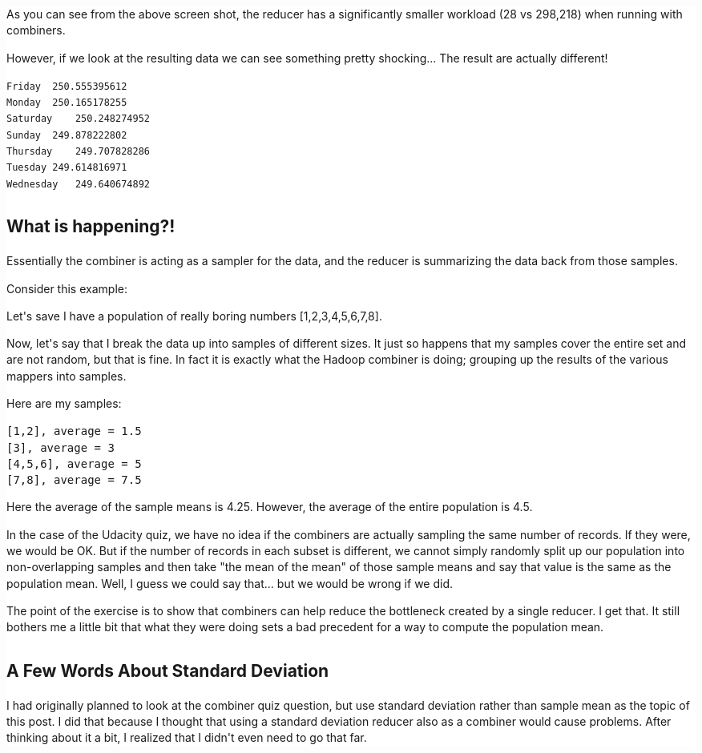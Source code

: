 As you can see from the above screen shot, the reducer has a significantly smaller workload (28 vs 298,218) when running with combiners.

However, if we look at the resulting data we can see something pretty shocking...  The result are actually different!

```text
Friday	250.555395612
Monday	250.165178255
Saturday	250.248274952
Sunday	249.878222802
Thursday	249.707828286
Tuesday	249.614816971
Wednesday	249.640674892
```

## What is happening?!

Essentially the combiner is acting as a sampler for the data, and the reducer is summarizing the data back from those samples.

Consider this example:

Let's save I have a population of really boring numbers [1,2,3,4,5,6,7,8].

Now, let's say that I break the data up into samples of different sizes.  It just so happens that my samples cover the entire set and are not random, but that is fine.  In fact it is exactly what the Hadoop combiner is doing; grouping up the results of the various mappers into samples.

Here are my samples:
<pre>
[1,2], average = 1.5
[3], average = 3
[4,5,6], average = 5
[7,8], average = 7.5
</pre>

Here the average of the sample means is 4.25.  However, the average of the entire population is 4.5.

In the case of the Udacity quiz, we have no idea if the combiners are actually sampling the same number of records.  If they were, we would be OK.  But if the number of records in each subset is different, we cannot simply randomly split up our population into non-overlapping samples and then take "the mean of the mean" of those sample means and say that value is the same as the population mean.  Well, I guess we could say that...  but we would be wrong if we did.

The point of the exercise is to show that combiners can help reduce the bottleneck created by a single reducer.  I get that.  It still bothers me a little bit that what they were doing sets a bad precedent for a way to compute the population mean.

## A Few Words About Standard Deviation

I had originally planned to look at the combiner quiz question, but use standard deviation rather than sample mean as the topic of this post.  I did that because I thought that using a standard deviation reducer also as a combiner would cause problems.  After thinking about it a bit, I realized that I didn't even need to go that far.  
